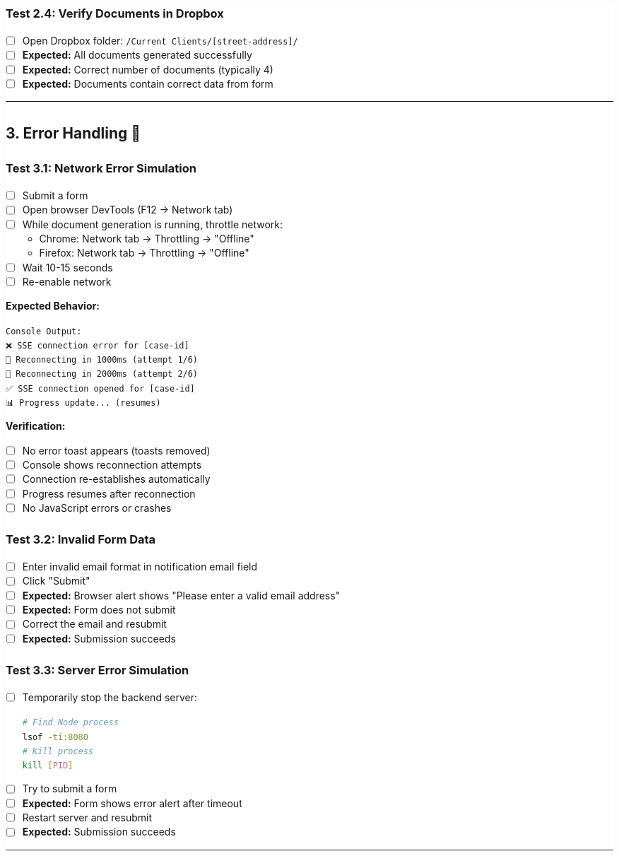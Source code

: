 ### Test 2.4: Verify Documents in Dropbox
- [ ] Open Dropbox folder: `/Current Clients/[street-address]/`
- [ ] **Expected:** All documents generated successfully
- [ ] **Expected:** Correct number of documents (typically 4)
- [ ] **Expected:** Documents contain correct data from form

---

## 3. Error Handling 🔴

### Test 3.1: Network Error Simulation
- [ ] Submit a form
- [ ] Open browser DevTools (F12 → Network tab)
- [ ] While document generation is running, throttle network:
  - Chrome: Network tab → Throttling → "Offline"
  - Firefox: Network tab → Throttling → "Offline"
- [ ] Wait 10-15 seconds
- [ ] Re-enable network

**Expected Behavior:**
```
Console Output:
❌ SSE connection error for [case-id]
🔄 Reconnecting in 1000ms (attempt 1/6)
🔄 Reconnecting in 2000ms (attempt 2/6)
✅ SSE connection opened for [case-id]
📊 Progress update... (resumes)
```

**Verification:**
- [ ] No error toast appears (toasts removed)
- [ ] Console shows reconnection attempts
- [ ] Connection re-establishes automatically
- [ ] Progress resumes after reconnection
- [ ] No JavaScript errors or crashes

### Test 3.2: Invalid Form Data
- [ ] Enter invalid email format in notification email field
- [ ] Click "Submit"
- [ ] **Expected:** Browser alert shows "Please enter a valid email address"
- [ ] **Expected:** Form does not submit
- [ ] Correct the email and resubmit
- [ ] **Expected:** Submission succeeds

### Test 3.3: Server Error Simulation
- [ ] Temporarily stop the backend server:
  ```bash
  # Find Node process
  lsof -ti:8080
  # Kill process
  kill [PID]
  ```
- [ ] Try to submit a form
- [ ] **Expected:** Form shows error alert after timeout
- [ ] Restart server and resubmit
- [ ] **Expected:** Submission succeeds

---